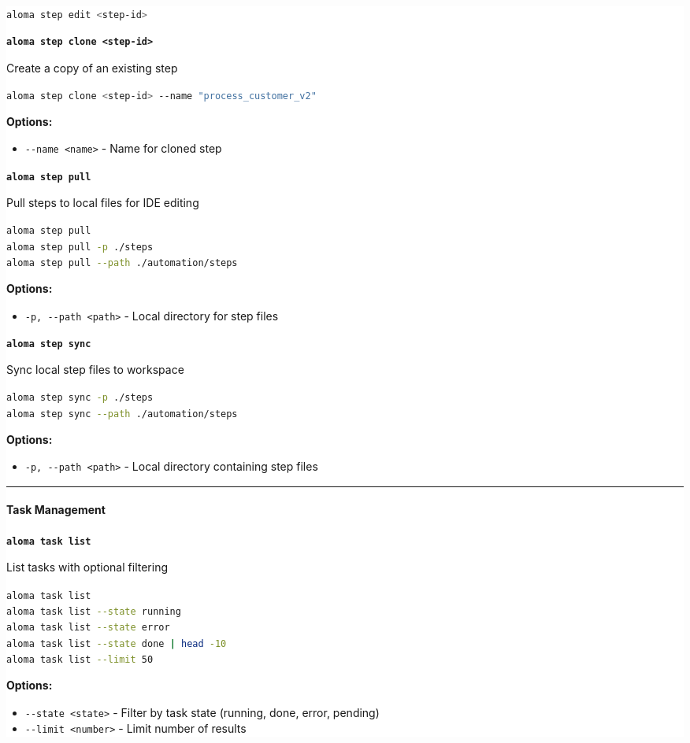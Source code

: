 ```bash
aloma step edit <step-id>
```

**`aloma step clone <step-id>`**

Create a copy of an existing step

```bash
aloma step clone <step-id> --name "process_customer_v2"
```

**Options:**

* `--name <name>` - Name for cloned step

**`aloma step pull`**

Pull steps to local files for IDE editing

```bash
aloma step pull
aloma step pull -p ./steps
aloma step pull --path ./automation/steps
```

**Options:**

* `-p, --path <path>` - Local directory for step files

**`aloma step sync`**

Sync local step files to workspace

```bash
aloma step sync -p ./steps
aloma step sync --path ./automation/steps
```

**Options:**

* `-p, --path <path>` - Local directory containing step files

***

#### Task Management

**`aloma task list`**

List tasks with optional filtering

```bash
aloma task list
aloma task list --state running
aloma task list --state error
aloma task list --state done | head -10
aloma task list --limit 50
```

**Options:**

* `--state <state>` - Filter by task state (running, done, error, pending)
* `--limit <number>` - Limit number of results
